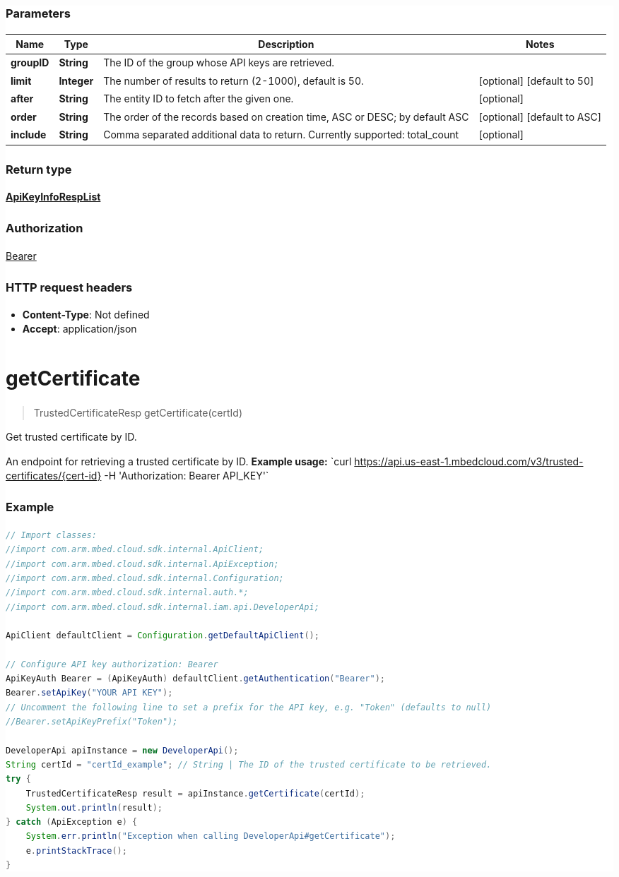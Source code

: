 ### Parameters

Name | Type | Description  | Notes
------------- | ------------- | ------------- | -------------
 **groupID** | **String**| The ID of the group whose API keys are retrieved. |
 **limit** | **Integer**| The number of results to return (2-1000), default is 50. | [optional] [default to 50]
 **after** | **String**| The entity ID to fetch after the given one. | [optional]
 **order** | **String**| The order of the records based on creation time, ASC or DESC; by default ASC | [optional] [default to ASC]
 **include** | **String**| Comma separated additional data to return. Currently supported: total_count | [optional]

### Return type

[**ApiKeyInfoRespList**](ApiKeyInfoRespList.md)

### Authorization

[Bearer](../README.md#Bearer)

### HTTP request headers

 - **Content-Type**: Not defined
 - **Accept**: application/json

<a name="getCertificate"></a>
# **getCertificate**
> TrustedCertificateResp getCertificate(certId)

Get trusted certificate by ID.

An endpoint for retrieving a trusted certificate by ID.   **Example usage:** &#x60;curl https://api.us-east-1.mbedcloud.com/v3/trusted-certificates/{cert-id} -H &#39;Authorization: Bearer API_KEY&#39;&#x60;

### Example
```java
// Import classes:
//import com.arm.mbed.cloud.sdk.internal.ApiClient;
//import com.arm.mbed.cloud.sdk.internal.ApiException;
//import com.arm.mbed.cloud.sdk.internal.Configuration;
//import com.arm.mbed.cloud.sdk.internal.auth.*;
//import com.arm.mbed.cloud.sdk.internal.iam.api.DeveloperApi;

ApiClient defaultClient = Configuration.getDefaultApiClient();

// Configure API key authorization: Bearer
ApiKeyAuth Bearer = (ApiKeyAuth) defaultClient.getAuthentication("Bearer");
Bearer.setApiKey("YOUR API KEY");
// Uncomment the following line to set a prefix for the API key, e.g. "Token" (defaults to null)
//Bearer.setApiKeyPrefix("Token");

DeveloperApi apiInstance = new DeveloperApi();
String certId = "certId_example"; // String | The ID of the trusted certificate to be retrieved.
try {
    TrustedCertificateResp result = apiInstance.getCertificate(certId);
    System.out.println(result);
} catch (ApiException e) {
    System.err.println("Exception when calling DeveloperApi#getCertificate");
    e.printStackTrace();
}
```
